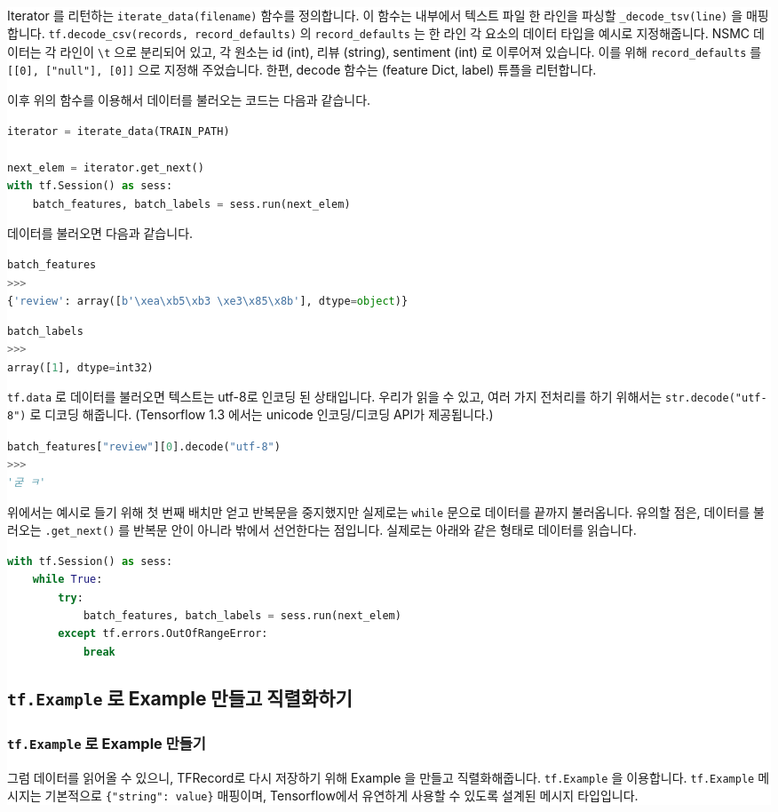 Iterator 를 리턴하는 `iterate_data(filename)` 함수를 정의합니다. 이 함수는 내부에서 텍스트 파일 한 라인을 파싱할 `_decode_tsv(line)` 을 매핑합니다. `tf.decode_csv(records, record_defaults)` 의 `record_defaults` 는 한 라인 각 요소의 데이터 타입을 예시로 지정해줍니다. NSMC 데이터는 각 라인이 `\t` 으로 분리되어 있고, 각 원소는 id (int), 리뷰 (string), sentiment (int) 로 이루어져 있습니다. 이를 위해 `record_defaults` 를 `[[0], ["null"], [0]]` 으로 지정해 주었습니다. 한편, decode 함수는 (feature Dict, label) 튜플을 리턴합니다.

이후 위의 함수를 이용해서 데이터를 불러오는 코드는 다음과 같습니다.

```python
iterator = iterate_data(TRAIN_PATH)

next_elem = iterator.get_next()
with tf.Session() as sess:
    batch_features, batch_labels = sess.run(next_elem)
```

데이터를 불러오면 다음과 같습니다.

```python
batch_features
>>>
{'review': array([b'\xea\xb5\xb3 \xe3\x85\x8b'], dtype=object)}
```

```python
batch_labels
>>>
array([1], dtype=int32)
```

`tf.data` 로 데이터를 불러오면 텍스트는 utf-8로 인코딩 된 상태입니다. 우리가 읽을 수 있고, 여러 가지 전처리를 하기 위해서는 `str.decode("utf-8")` 로 디코딩 해줍니다. (Tensorflow 1.3 에서는 unicode 인코딩/디코딩 API가 제공됩니다.)

```python
batch_features["review"][0].decode("utf-8")
>>>
'굳 ㅋ'
```

위에서는 예시로 들기 위해 첫 번째 배치만 얻고 반복문을 중지했지만 실제로는 `while` 문으로 데이터를 끝까지 불러옵니다. 유의할 점은, 데이터를 불러오는 `.get_next()` 를 반복문 안이 아니라 밖에서 선언한다는 점입니다. 실제로는 아래와 같은 형태로 데이터를 읽습니다.

```python
with tf.Session() as sess:
    while True:
        try:            
            batch_features, batch_labels = sess.run(next_elem)
        except tf.errors.OutOfRangeError:
            break
```



## `tf.Example` 로 Example 만들고 직렬화하기

### `tf.Example` 로 Example 만들기

그럼 데이터를 읽어올 수 있으니, TFRecord로 다시 저장하기 위해 Example 을 만들고 직렬화해줍니다. `tf.Example` 을 이용합니다. `tf.Example` 메시지는 기본적으로 `{"string": value}` 매핑이며, Tensorflow에서 유연하게 사용할 수 있도록 설계된 메시지 타입입니다.
